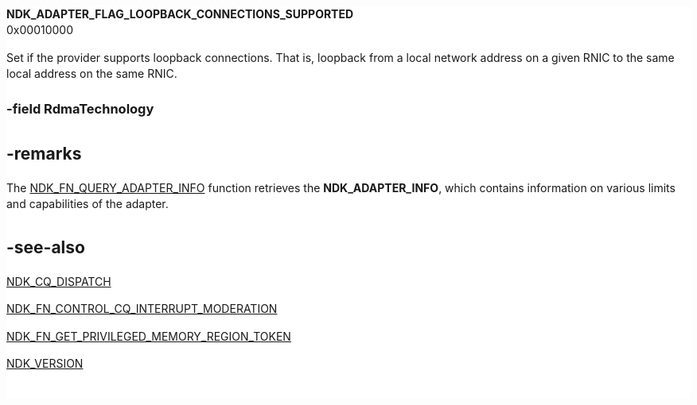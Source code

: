</td>
</tr>
<tr>
<td width="40%"><a id="NDK_ADAPTER_FLAG_LOOPBACK_CONNECTIONS_SUPPORTED"></a><a id="ndk_adapter_flag_loopback_connections_supported"></a><dl>
<dt><b>NDK_ADAPTER_FLAG_LOOPBACK_CONNECTIONS_SUPPORTED</b></dt>
<dt>0x00010000</dt>
</dl>
</td>
<td width="60%">
Set if the provider supports loopback connections. That is, loopback  from a local network address on a given RNIC to the same local address on the same RNIC.

</td>
</tr>
</table>
 


### -field RdmaTechnology

 




## -remarks



The <a href="https://docs.microsoft.com/windows-hardware/drivers/ddi/content/ndkpi/nc-ndkpi-ndk_fn_query_adapter_info">NDK_FN_QUERY_ADAPTER_INFO</a> function retrieves the <b>NDK_ADAPTER_INFO</b>, which contains information on various limits and capabilities of the adapter.




## -see-also




<a href="https://docs.microsoft.com/windows-hardware/drivers/ddi/content/ndkpi/ns-ndkpi-_ndk_cq_dispatch">NDK_CQ_DISPATCH</a>



<a href="https://docs.microsoft.com/windows-hardware/drivers/ddi/content/ndkpi/nc-ndkpi-ndk_fn_control_cq_interrupt_moderation">NDK_FN_CONTROL_CQ_INTERRUPT_MODERATION</a>



<a href="https://docs.microsoft.com/windows-hardware/drivers/ddi/content/ndkpi/nc-ndkpi-ndk_fn_get_privileged_memory_region_token">NDK_FN_GET_PRIVILEGED_MEMORY_REGION_TOKEN</a>



<a href="https://docs.microsoft.com/windows/desktop/api/ndkinfo/ns-ndkinfo-ndk_version">NDK_VERSION</a>
 

 

